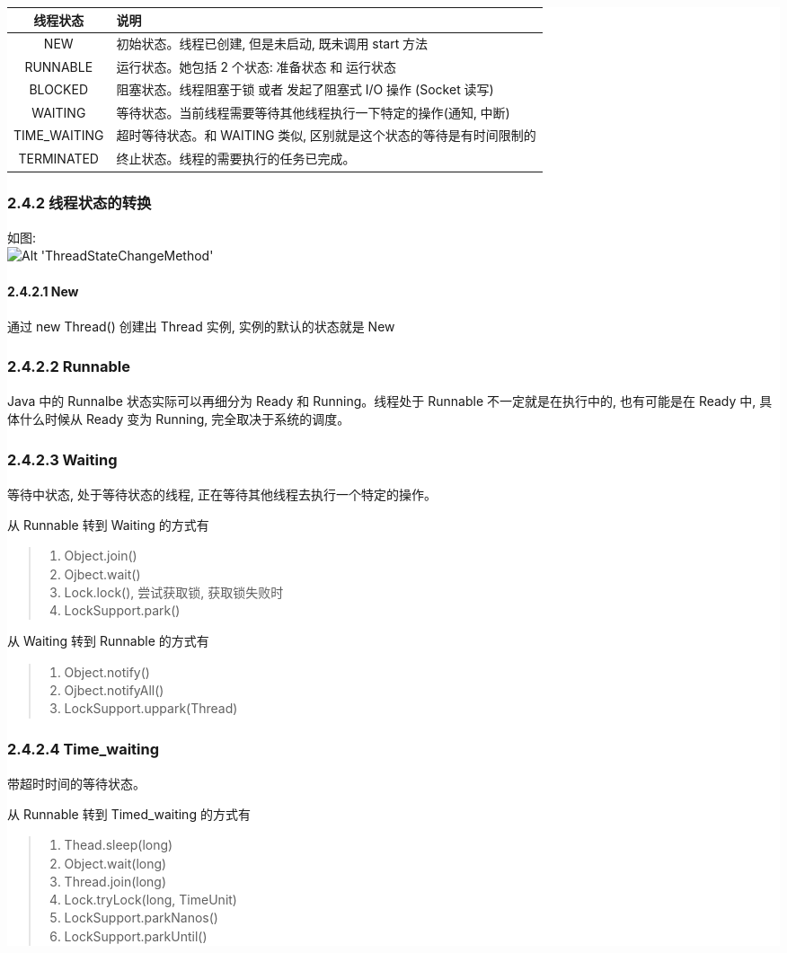 | 线程状态 | 说明 |
| :-:           | :- |
| NEW           | 初始状态。线程已创建, 但是未启动, 既未调用 start 方法 |
| RUNNABLE      | 运行状态。她包括 2 个状态: 准备状态 和 运行状态    |
| BLOCKED       | 阻塞状态。线程阻塞于锁 或者 发起了阻塞式 I/O 操作 (Socket 读写)|
| WAITING       | 等待状态。当前线程需要等待其他线程执行一下特定的操作(通知, 中断)|
| TIME_WAITING  | 超时等待状态。和 WAITING 类似, 区别就是这个状态的等待是有时间限制的 |
| TERMINATED    | 终止状态。线程的需要执行的任务已完成。|

### 2.4.2 线程状态的转换

如图:    
![Alt 'ThreadStateChangeMethod'](https://raw.githubusercontent.com/PictureRespository/Java/main/JavaConcurrency/ThreadStateChangeMethod.png)

#### 2.4.2.1 New

通过 new Thread() 创建出 Thread 实例, 实例的默认的状态就是 New

### 2.4.2.2 Runnable

Java 中的 Runnalbe 状态实际可以再细分为 Ready 和 Running。线程处于 Runnable 不一定就是在执行中的, 也有可能是在 Ready 中,
具体什么时候从 Ready 变为 Running, 完全取决于系统的调度。

### 2.4.2.3 Waiting

等待中状态, 处于等待状态的线程, 正在等待其他线程去执行一个特定的操作。

从 Runnable 转到 Waiting 的方式有
> 1. Object.join()
> 2. Ojbect.wait()
> 3. Lock.lock(), 尝试获取锁, 获取锁失败时
> 4. LockSupport.park()

从 Waiting 转到 Runnable 的方式有
> 1. Object.notify()
> 2. Ojbect.notifyAll()
> 3. LockSupport.uppark(Thread)

### 2.4.2.4 Time_waiting

带超时时间的等待状态。

从 Runnable 转到 Timed_waiting 的方式有
> 1. Thead.sleep(long)
> 2. Object.wait(long)
> 3. Thread.join(long)
> 4. Lock.tryLock(long, TimeUnit)
> 5. LockSupport.parkNanos()
> 6. LockSupport.parkUntil()
